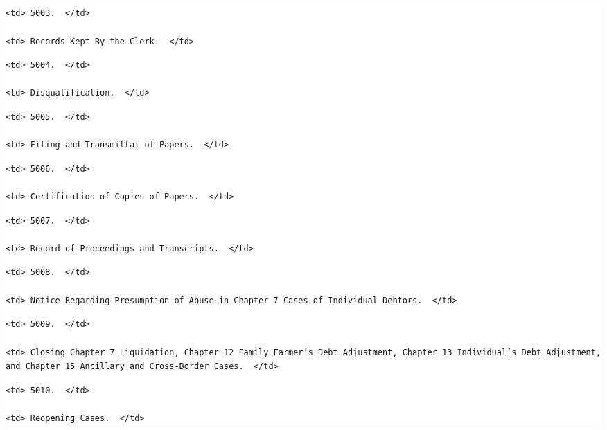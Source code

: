     <td> 5003.  </td>

    <td> Records Kept By the Clerk.  </td>

  </tr>

  <tr>

    <td> 5004.  </td>

    <td> Disqualification.  </td>

  </tr>

  <tr>

    <td> 5005.  </td>

    <td> Filing and Transmittal of Papers.  </td>

  </tr>

  <tr>

    <td> 5006.  </td>

    <td> Certification of Copies of Papers.  </td>

  </tr>

  <tr>

    <td> 5007.  </td>

    <td> Record of Proceedings and Transcripts.  </td>

  </tr>

  <tr>

    <td> 5008.  </td>

    <td> Notice Regarding Presumption of Abuse in Chapter 7 Cases of Individual Debtors.  </td>

  </tr>

  <tr>

    <td> 5009.  </td>

    <td> Closing Chapter 7 Liquidation, Chapter 12 Family Farmer’s Debt Adjustment, Chapter 13 Individual’s Debt Adjustment, and Chapter 15 Ancillary and Cross-Border Cases.  </td>

  </tr>

  <tr>

    <td> 5010.  </td>

    <td> Reopening Cases.  </td>

  </tr>

  <tr>
